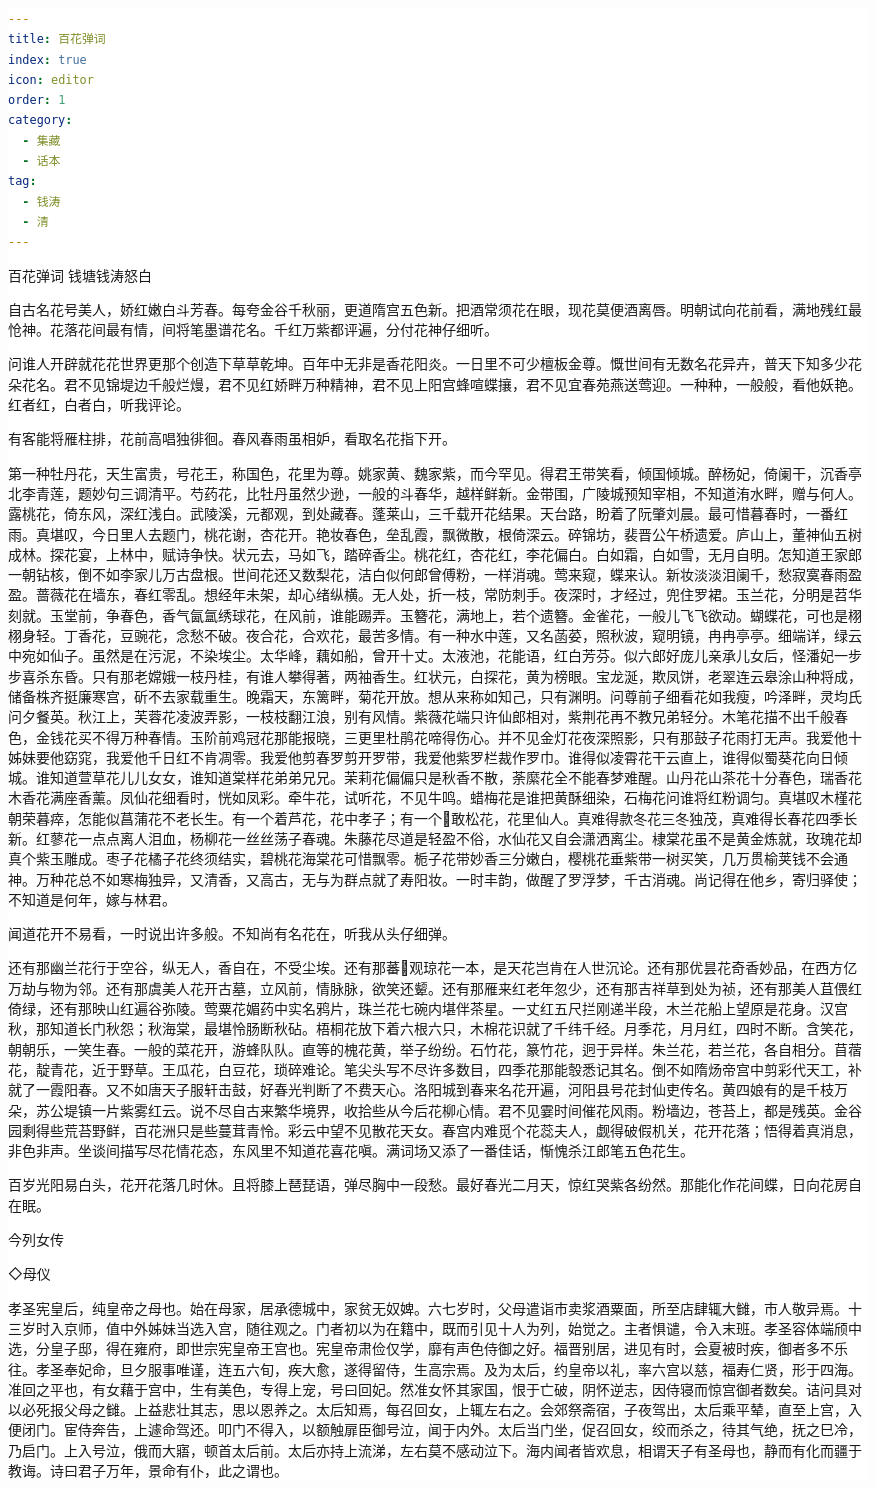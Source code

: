 ```yaml
---
title: 百花弹词
index: true
icon: editor
order: 1
category:
  - 集藏
  - 话本
tag:
  - 钱涛
  - 清
---
```


百花弹词  钱塘钱涛怒白  

自古名花号美人，娇红嫩白斗芳春。每夸金谷千秋丽，更道隋宫五色新。把酒常须花在眼，现花莫便酒离唇。明朝试向花前看，满地残红最怆神。花落花间最有情，间将笔墨谱花名。千红万紫都评遍，分付花神仔细听。  

问谁人开辟就花花世界更那个创造下草草乾坤。百年中无非是香花阳炎。一日里不可少檀板金尊。慨世间有无数名花异卉，普天下知多少花朵花名。君不见锦堤边千般烂熳，君不见红娇畔万种精神，君不见上阳宫蜂喧蝶攘，君不见宜春苑燕送莺迎。一种种，一般般，看他妖艳。红者红，白者白，听我评论。  

有客能将雁柱排，花前高唱独徘徊。春风春雨虽相妒，看取名花指下开。  

第一种牡丹花，天生富贵，号花王，称国色，花里为尊。姚家黄、魏家紫，而今罕见。得君王带笑看，倾国倾城。醉杨妃，倚阑干，沉香亭北李青莲，题妙句三调清平。芍药花，比牡丹虽然少逊，一般的斗春华，越样鲜新。金带围，广陵城预知宰相，不知道洧水畔，赠与何人。露桃花，倚东风，深红浅白。武陵溪，元都观，到处藏春。蓬莱山，三千载开花结果。天台路，盼着了阮肇刘晨。最可惜暮春时，一番红雨。真堪叹，今日里人去题门，桃花谢，杏花开。艳妆春色，垒乱霞，飘微散，根倚深云。碎锦坊，裴晋公午桥遗爱。庐山上，董神仙五树成林。探花宴，上林中，赋诗争快。状元去，马如飞，踏碎香尘。桃花红，杏花红，李花偏白。白如霜，白如雪，无月自明。怎知道王家郎一朝钻核，倒不如李家儿万古盘根。世间花还又数梨花，洁白似何郎曾傅粉，一样消魂。莺来窥，蝶来认。新妆淡淡泪阑千，愁寂寞春雨盈盈。蔷薇花在墙东，春红零乱。想经年未架，却心绪纵横。无人处，折一枝，常防刺手。夜深时，才经过，兜住罗裙。玉兰花，分明是苕华刻就。玉堂前，争春色，香气氤氲绣球花，在风前，谁能踢弄。玉簪花，满地上，若个遗簪。金雀花，一般儿飞飞欲动。蝴蝶花，可也是栩栩身轻。丁香花，豆豌花，念愁不破。夜合花，合欢花，最苦多情。有一种水中莲，又名菡荽，照秋波，窥明镜，冉冉亭亭。细端详，绿云中宛如仙子。虽然是在污泥，不染埃尘。太华峰，藕如船，曾开十丈。太液池，花能语，红白芳芬。似六郎好庞儿亲承儿女后，怪潘妃一步步喜杀东昏。只有那老嫦娥一枝丹桂，有谁人攀得著，两袖香生。红状元，白探花，黄为榜眼。宝龙涎，欺凤饼，老翠连云皋涂山种将成，储备株齐挺廉寒宫，斫不去家载重生。晚霜天，东篱畔，菊花开放。想从来称如知己，只有渊明。问尊前子细看花如我瘦，吟泽畔，灵均氏问夕餐英。秋江上，芙蓉花凌波弄影，一枝枝翻江浪，别有风情。紫薇花端只许仙郎相对，紫荆花再不教兄弟轻分。木笔花描不出千般春色，金钱花买不得万种春情。玉阶前鸡冠花那能报晓，三更里杜鹃花啼得伤心。并不见金灯花夜深照影，只有那鼓子花雨打无声。我爱他十姊妹要他窈窕，我爱他千日红不肯凋零。我爱他剪春罗剪开罗带，我爱他紫罗栏裁作罗巾。谁得似凌霄花干云直上，谁得似蜀葵花向日倾城。谁知道萱草花儿儿女女，谁知道棠样花弟弟兄兄。茉莉花偏偏只是秋香不散，荼縻花全不能春梦难醒。山丹花山茶花十分春色，瑞香花木香花满座香薰。凤仙花细看时，恍如凤彩。牵牛花，试听花，不见牛鸣。蜡梅花是谁把黄酥细染，石梅花问谁将红粉调匀。真堪叹木槿花朝荣暮瘁，怎能似菖蒲花不老长生。有一个着芦花，花中孝子；有一个敢松花，花里仙人。真难得款冬花三冬独茂，真难得长春花四季长新。红蓼花一点点离人泪血，杨柳花一丝丝荡子春魂。朱藤花尽道是轻盈不俗，水仙花又自会潇洒离尘。棣棠花虽不是黄金炼就，玫瑰花却真个紫玉雕成。枣子花橘子花终须结实，碧桃花海棠花可惜飘零。栀子花带妙香三分嫩白，樱桃花垂紫带一树买笑，几万贯榆荚钱不会通神。万种花总不如寒梅独异，又清香，又高古，无与为群点就了寿阳妆。一时丰韵，做醒了罗浮梦，千古消魂。尚记得在他乡，寄归驿使；不知道是何年，嫁与林君。  

闻道花开不易看，一时说出许多般。不知尚有名花在，听我从头仔细弹。  

还有那幽兰花行于空谷，纵无人，香自在，不受尘埃。还有那蕃观琼花一本，是天花岂肯在人世沉论。还有那优昙花奇香妙品，在西方亿万劫与物为邻。还有那虞美人花开古墓，立风前，情脉脉，欲笑还颦。还有那雁来红老年忽少，还有那吉祥草到处为祯，还有那美人苴偎红倚绿，还有那映山红遍谷弥陵。莺粟花媚药中实名鸦片，珠兰花七碗内堪伴茶星。一丈红五尺拦刚递半段，木兰花船上望原是花身。汉宫秋，那知道长门秋怨；秋海棠，最堪怜肠断秋砧。梧桐花放下着六根六只，木棉花识就了千纬千经。月季花，月月红，四时不断。含笑花，朝朝乐，一笑生春。一般的菜花开，游蜂队队。直等的槐花黄，举子纷纷。石竹花，篆竹花，迥于异样。朱兰花，若兰花，各自相分。苜蓿花，靛青花，近于野草。王瓜花，白豆花，琐碎难论。笔尖头写不尽许多数目，四季花那能彀悉记其名。倒不如隋炀帝宫中剪彩代天工，补就了一霞阳春。又不如唐天子服轩击鼓，好春光判断了不费天心。洛阳城到春来名花开遍，河阳县号花封仙吏传名。黄四娘有的是千枝万朵，苏公堤镇一片紫雾红云。说不尽自古来繁华境界，收拾些从今后花柳心情。君不见霎时间催花风雨。粉墙边，苍苔上，都是残英。金谷园剩得些荒苔野鲜，百花洲只是些蔓茸青怜。彩云中望不见散花天女。春宫内难觅个花蕊夫人，觑得破假机关，花开花落；悟得着真消息，非色非声。坐谈间描写尽花情花态，东风里不知道花喜花嗔。满词场又添了一番佳话，惭愧杀江郎笔五色花生。  

百岁光阳易白头，花开花落几时休。且将膝上琶琵语，弹尽胸中一段愁。最好春光二月天，惊红哭紫各纷然。那能化作花间蝶，日向花房自在眠。  

今列女传  

◇母仪  

孝圣宪皇后，纯皇帝之母也。始在母家，居承德城中，家贫无奴婢。六七岁时，父母遣诣市卖浆酒粟面，所至店肆辄大雠，市人敬异焉。十三岁时入京师，值中外姊妹当选入宫，随往观之。门者初以为在籍中，既而引见十人为列，始觉之。主者惧谴，令入末班。孝圣容体端颀中选，分皇子邸，得在雍府，即世宗宪皇帝王宫也。宪皇帝肃俭仅学，靡有声色侍御之好。福晋别居，进见有时，会夏被时疾，御者多不乐往。孝圣奉妃命，旦夕服事唯谨，连五六旬，疾大愈，遂得留侍，生高宗焉。及为太后，约皇帝以礼，率六宫以慈，福寿仁贤，形于四海。准回之平也，有女藉于宫中，生有美色，专得上宠，号曰回妃。然准女怀其家国，恨于亡破，阴怀逆志，因侍寝而惊宫御者数矣。诘问具对以必死报父母之雠。上益悲壮其志，思以恩养之。太后知焉，每召回女，上辄左右之。会郊祭斋宿，子夜驾出，太后乘平辇，直至上宫，入便闭门。宦侍奔告，上遽命驾还。叩门不得入，以额触扉臣御号泣，闻于内外。太后当门坐，促召回女，绞而杀之，待其气绝，抚之巳冷，乃启门。上入号泣，俄而大寤，顿首太后前。太后亦持上流涕，左右莫不感动泣下。海内闻者皆欢息，相谓天子有圣母也，静而有化而疆于教诲。诗曰君子万年，景命有仆，此之谓也。  
